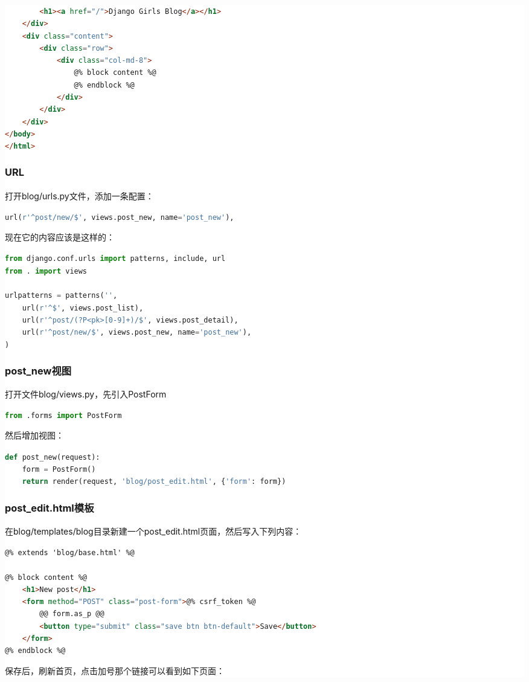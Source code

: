 ```html
        <h1><a href="/">Django Girls Blog</a></h1>
    </div>
    <div class="content">
        <div class="row">
            <div class="col-md-8">
                @% block content %@
                @% endblock %@
            </div>
        </div>
    </div>
</body>
</html>
```

### URL
打开blog/urls.py文件，添加一条配置：
```python
url(r'^post/new/$', views.post_new, name='post_new'),
```

现在它的内容应该是这样的：
```python
from django.conf.urls import patterns, include, url
from . import views

urlpatterns = patterns('',
    url(r'^$', views.post_list),
    url(r'^post/(?P<pk>[0-9]+)/$', views.post_detail),
    url(r'^post/new/$', views.post_new, name='post_new'),
)
```

### post_new视图
打开文件blog/views.py，先引入PostForm
```python
from .forms import PostForm
```

然后增加视图：
```python
def post_new(request):
    form = PostForm()
    return render(request, 'blog/post_edit.html', {'form': form})
```

### post_edit.html模板
在blog/templates/blog目录新建一个post_edit.html页面，然后写入下列内容：
```html
@% extends 'blog/base.html' %@

@% block content %@
    <h1>New post</h1>
    <form method="POST" class="post-form">@% csrf_token %@
        @@ form.as_p @@
        <button type="submit" class="save btn btn-default">Save</button>
    </form>
@% endblock %@
```
保存后，刷新首页，点击加号那个链接可以看到如下页面：

